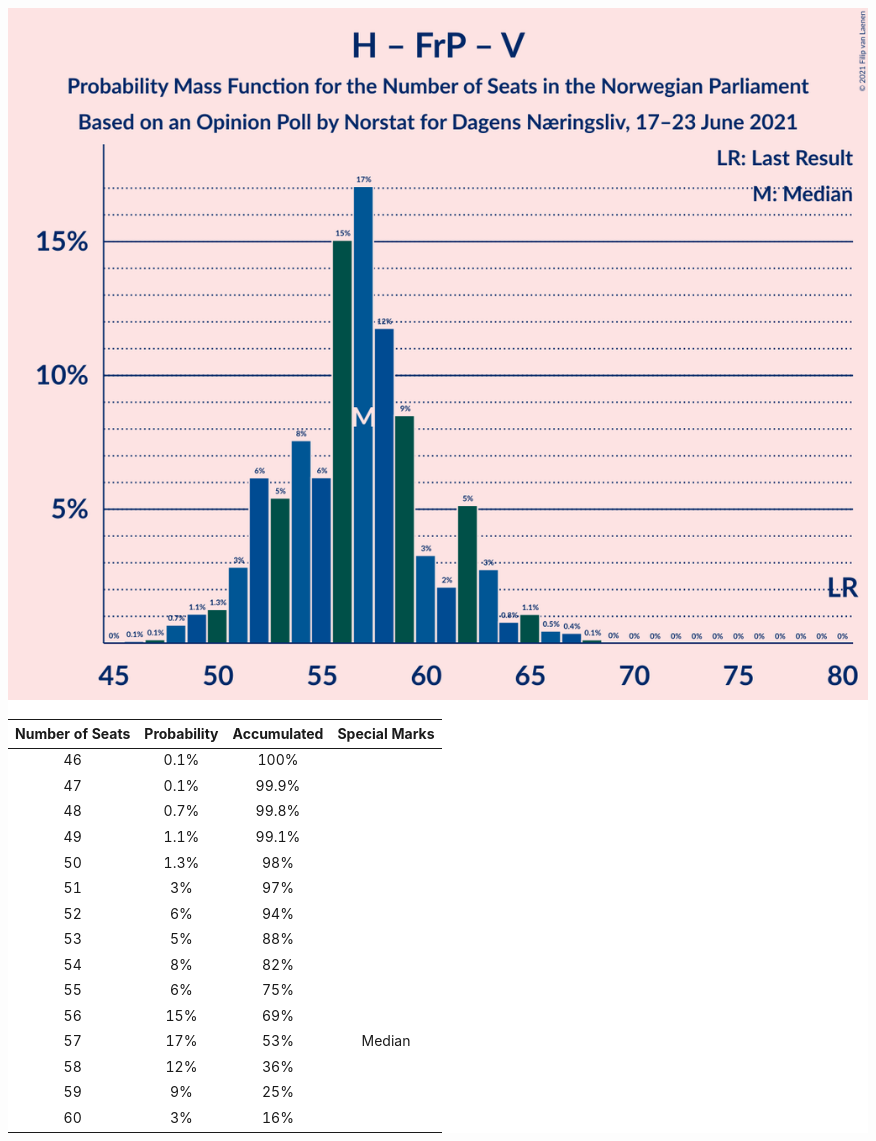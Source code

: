 ![Graph with seats probability mass function not yet produced](2021-06-23-Norstat-coalitions-seats-pmf-h–frp–v.png "Seats Probability Mass Function")

| Number of Seats | Probability | Accumulated | Special Marks |
|:---------------:|:-----------:|:-----------:|:-------------:|
| 46 | 0.1% | 100% |  |
| 47 | 0.1% | 99.9% |  |
| 48 | 0.7% | 99.8% |  |
| 49 | 1.1% | 99.1% |  |
| 50 | 1.3% | 98% |  |
| 51 | 3% | 97% |  |
| 52 | 6% | 94% |  |
| 53 | 5% | 88% |  |
| 54 | 8% | 82% |  |
| 55 | 6% | 75% |  |
| 56 | 15% | 69% |  |
| 57 | 17% | 53% | Median |
| 58 | 12% | 36% |  |
| 59 | 9% | 25% |  |
| 60 | 3% | 16% |  |